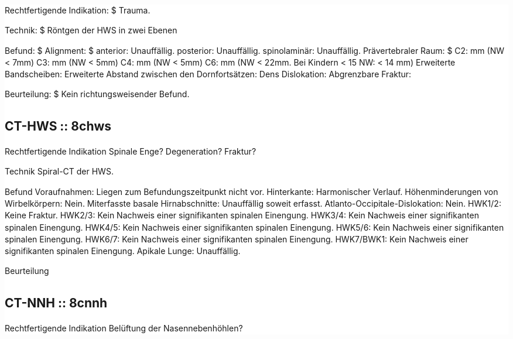 Rechtfertigende Indikation: $
Trauma.

Technik: $
Röntgen der HWS in zwei Ebenen

Befund: $
Alignment: $
anterior: Unauffällig.
posterior: Unauffällig.
spinolaminär: Unauffällig.
Prävertebraler Raum: $
C2: mm (NW < 7mm)
C3: mm (NW < 5mm)
C4: mm (NW < 5mm)
C6: mm (NW < 22mm. Bei Kindern < 15 NW: < 14 mm)
Erweiterte Bandscheiben: 
Erweiterte Abstand zwischen den Dornfortsätzen: 
Dens Dislokation: 
Abgrenzbare Fraktur: 

Beurteilung: $
Kein richtungsweisender Befund.

## CT-HWS :: 8chws

Rechtfertigende Indikation
Spinale Enge? Degeneration? Fraktur?

Technik
Spiral-CT der HWS.

Befund
Voraufnahmen: Liegen zum Befundungszeitpunkt nicht vor.
Hinterkante: Harmonischer Verlauf.
Höhenminderungen von Wirbelkörpern: Nein.
Miterfasste basale Hirnabschnitte: Unauffällig soweit erfasst.
Atlanto-Occipitale-Dislokation: Nein.
HWK1/2: Keine Fraktur.
HWK2/3: Kein Nachweis einer signifikanten spinalen Einengung.
HWK3/4: Kein Nachweis einer signifikanten spinalen Einengung.
HWK4/5: Kein Nachweis einer signifikanten spinalen Einengung.
HWK5/6: Kein Nachweis einer signifikanten spinalen Einengung.
HWK6/7: Kein Nachweis einer signifikanten spinalen Einengung.
HWK7/BWK1: Kein Nachweis einer signifikanten spinalen Einengung.
Apikale Lunge: Unauffällig.

Beurteilung

## CT-NNH :: 8cnnh

Rechtfertigende Indikation
Belüftung der Nasennebenhöhlen?
